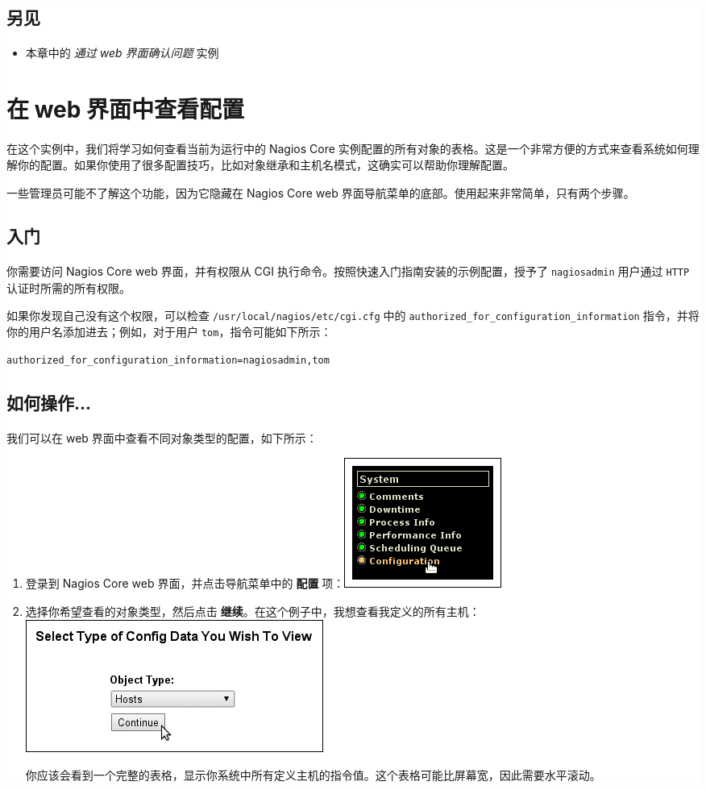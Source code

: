 
## 另见

+   本章中的 *通过 web 界面确认问题* 实例

# 在 web 界面中查看配置

在这个实例中，我们将学习如何查看当前为运行中的 Nagios Core 实例配置的所有对象的表格。这是一个非常方便的方式来查看系统如何理解你的配置。如果你使用了很多配置技巧，比如对象继承和主机名模式，这确实可以帮助你理解配置。

一些管理员可能不了解这个功能，因为它隐藏在 Nagios Core web 界面导航菜单的底部。使用起来非常简单，只有两个步骤。

## 入门

你需要访问 Nagios Core web 界面，并有权限从 CGI 执行命令。按照快速入门指南安装的示例配置，授予了 `nagiosadmin` 用户通过 `HTTP` 认证时所需的所有权限。

如果你发现自己没有这个权限，可以检查 `/usr/local/nagios/etc/cgi.cfg` 中的 `authorized_for_configuration_information` 指令，并将你的用户名添加进去；例如，对于用户 `tom`，指令可能如下所示：

```
authorized_for_configuration_information=nagiosadmin,tom
```

## 如何操作...

我们可以在 web 界面中查看不同对象类型的配置，如下所示：

1.  登录到 Nagios Core web 界面，并点击导航菜单中的 **配置** 项：![如何操作...](img/5566_07_28.jpg)

1.  选择你希望查看的对象类型，然后点击 **继续**。在这个例子中，我想查看我定义的所有主机：![如何操作...](img/5566_07_29.jpg)

    你应该会看到一个完整的表格，显示你系统中所有定义主机的指令值。这个表格可能比屏幕宽，因此需要水平滚动。
